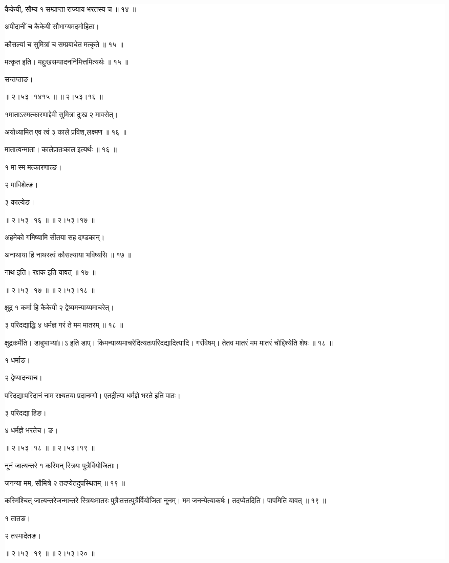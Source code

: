 कैकेयी, सौम्य १ सम्प्राप्ता राज्याय भरतस्य च  ॥  १४  ॥   

अपीदानीं च कैकेयी सौभाग्यमदमोहिता।  

कौसल्यां च सुमित्रां च सम्प्रबाधेत मत्कृते  ॥  १५  ॥   

मत्कृत इति। मद्दुःखसम्पादननिमित्तमित्यर्थः  ॥  १५  ॥   

सन्तप्ताङ।  

 ॥ २।५३।१४१५ ॥  ॥ २।५३।१६ ॥   

१माताऽस्मत्कारणाद्देवी सुमित्रा दुःख २ मावसेत्।  

अयोध्यामित एव त्वं ३ काले प्रविश,लक्ष्मण  ॥  १६  ॥   

मातात्वन्माता। कालेप्रातःकाल इत्यर्थः  ॥  १६  ॥   

१ मा स्म मत्कारणात्ङ।  

२ माविशेत्ङ।  

३ काल्येङ।  

 ॥ २।५३।१६ ॥  ॥ २।५३।१७ ॥   

अहमेको गमिष्यामि सीतया सह दण्डकान्।  

अनाथाया हि नाथस्त्वं कौसल्याया भविष्यसि  ॥  १७  ॥   

नाथ इति। रक्षक इति यावत्  ॥  १७  ॥   

 ॥ २।५३।१७ ॥  ॥ २।५३।१८ ॥   

क्षुद्र १ कर्मा हि कैकेयी २ द्वेष्यमन्याय्यमाचरेत्।  

३ परिदद्याद्धि ४ धर्मज्ञ गरं ते मम मातरम्  ॥  १८  ॥   

क्षुद्रकर्मेति। डाबुभाभ्यां৷৷।ऽ इति डाप्। किमन्याय्यमाचरेदित्यतःपरिदद्यादित्यादि। गरंविषम्। तेतव मातरं मम मातरं चोद्दिश्येति शेषः  ॥  १८  ॥   

१ धर्माङ।  

२ द्वेष्यादन्याच।  

परिदद्याःपरिदानं नाम रक्ष्यतया प्रदानम्गो। एतद्रीत्या धर्मज्ञे भरते इति पाठः।  

३ परिदद्या हिङ।  

४ धर्मज्ञे भरतेच। ङ।  

 ॥ २।५३।१८ ॥  ॥ २।५३।१९ ॥   

नूनं जात्यन्तरे १ कस्मिन् स्त्रियः पुत्रैर्वियोजिताः।  

जनन्या मम, सौमित्रे २ तदप्येतदुपस्थितम्  ॥  १९  ॥   

कस्मिंश्चित् जात्यन्तरेजन्मान्तरे स्त्रियःमातरः पुत्रैःतत्तत्पुत्रैर्वियोजिता नूनम्। मम जनन्येत्याकर्षः। तदप्येतदिति। पापमिति यावत्  ॥  १९  ॥   

१ तातङ।  

२ तस्मादेतङ।  

 ॥ २।५३।१९ ॥  ॥ २।५३।२० ॥   
